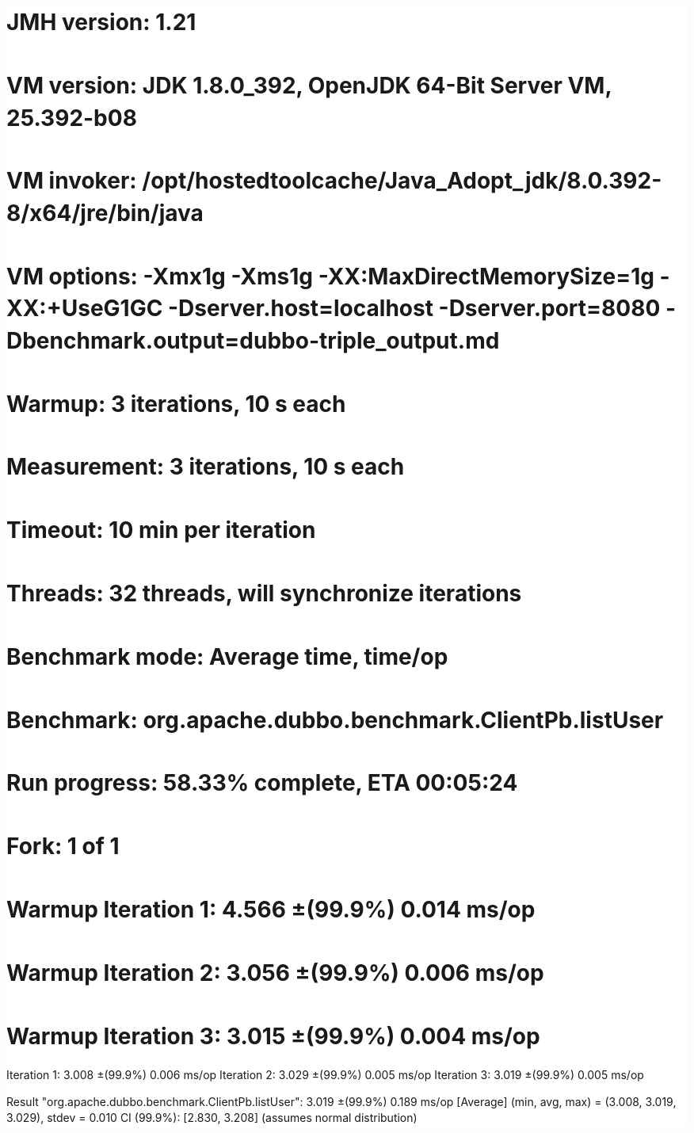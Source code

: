 
# JMH version: 1.21
# VM version: JDK 1.8.0_392, OpenJDK 64-Bit Server VM, 25.392-b08
# VM invoker: /opt/hostedtoolcache/Java_Adopt_jdk/8.0.392-8/x64/jre/bin/java
# VM options: -Xmx1g -Xms1g -XX:MaxDirectMemorySize=1g -XX:+UseG1GC -Dserver.host=localhost -Dserver.port=8080 -Dbenchmark.output=dubbo-triple_output.md
# Warmup: 3 iterations, 10 s each
# Measurement: 3 iterations, 10 s each
# Timeout: 10 min per iteration
# Threads: 32 threads, will synchronize iterations
# Benchmark mode: Average time, time/op
# Benchmark: org.apache.dubbo.benchmark.ClientPb.listUser

# Run progress: 58.33% complete, ETA 00:05:24
# Fork: 1 of 1
# Warmup Iteration   1: 4.566 ±(99.9%) 0.014 ms/op
# Warmup Iteration   2: 3.056 ±(99.9%) 0.006 ms/op
# Warmup Iteration   3: 3.015 ±(99.9%) 0.004 ms/op
Iteration   1: 3.008 ±(99.9%) 0.006 ms/op
Iteration   2: 3.029 ±(99.9%) 0.005 ms/op
Iteration   3: 3.019 ±(99.9%) 0.005 ms/op


Result "org.apache.dubbo.benchmark.ClientPb.listUser":
  3.019 ±(99.9%) 0.189 ms/op [Average]
  (min, avg, max) = (3.008, 3.019, 3.029), stdev = 0.010
  CI (99.9%): [2.830, 3.208] (assumes normal distribution)
